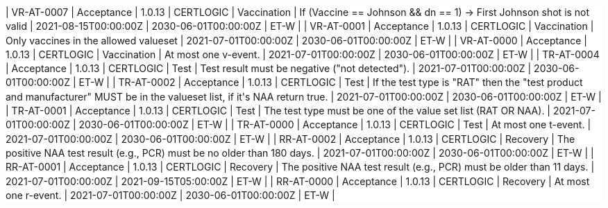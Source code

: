 | VR-AT-0007          | Acceptance | 1.0.13    | CERTLOGIC | Vaccination       | If (Vaccine == Johnson && dn == 1) -> First Johnson shot is not valid                                                                                                                                 | 2021-08-15T00:00:00Z                                                                                                                                                                                                                                       | 2030-06-01T00:00:00Z | ET-W                 |
| VR-AT-0001          | Acceptance | 1.0.13    | CERTLOGIC | Vaccination       | Only vaccines in the allowed valueset                                                                                                                                                                 | 2021-07-01T00:00:00Z                                                                                                                                                                                                                                       | 2030-06-01T00:00:00Z | ET-W                 |
| VR-AT-0000          | Acceptance | 1.0.13    | CERTLOGIC | Vaccination       | At most one v-event.                                                                                                                                                                                  | 2021-07-01T00:00:00Z                                                                                                                                                                                                                                       | 2030-06-01T00:00:00Z | ET-W                 |
| TR-AT-0004          | Acceptance | 1.0.13    | CERTLOGIC | Test              | Test result must be negative ("not detected").                                                                                                                                                        | 2021-07-01T00:00:00Z                                                                                                                                                                                                                                       | 2030-06-01T00:00:00Z | ET-W                 |
| TR-AT-0002          | Acceptance | 1.0.13    | CERTLOGIC | Test              | If the test type is "RAT" then the "test product and manufacturer" MUST be in the valueset list, if it's NAA return true.                                                                             | 2021-07-01T00:00:00Z                                                                                                                                                                                                                                       | 2030-06-01T00:00:00Z | ET-W                 |
| TR-AT-0001          | Acceptance | 1.0.13    | CERTLOGIC | Test              | The test type must be one of the value set list (RAT OR NAA).                                                                                                                                         | 2021-07-01T00:00:00Z                                                                                                                                                                                                                                       | 2030-06-01T00:00:00Z | ET-W                 |
| TR-AT-0000          | Acceptance | 1.0.13    | CERTLOGIC | Test              | At most one t-event.                                                                                                                                                                                  | 2021-07-01T00:00:00Z                                                                                                                                                                                                                                       | 2030-06-01T00:00:00Z | ET-W                 |
| RR-AT-0002          | Acceptance | 1.0.13    | CERTLOGIC | Recovery          | The positive NAA test result (e.g., PCR) must be no older than 180 days.                                                                                                                              | 2021-07-01T00:00:00Z                                                                                                                                                                                                                                       | 2030-06-01T00:00:00Z | ET-W                 |
| RR-AT-0001          | Acceptance | 1.0.13    | CERTLOGIC | Recovery          | The positive NAA test result (e.g., PCR) must be older than 11 days.                                                                                                                                  | 2021-07-01T00:00:00Z                                                                                                                                                                                                                                       | 2021-09-15T05:00:00Z | ET-W                 |
| RR-AT-0000          | Acceptance | 1.0.13    | CERTLOGIC | Recovery          | At most one r-event.                                                                                                                                                                                  | 2021-07-01T00:00:00Z                                                                                                                                                                                                                                       | 2030-06-01T00:00:00Z | ET-W                 |